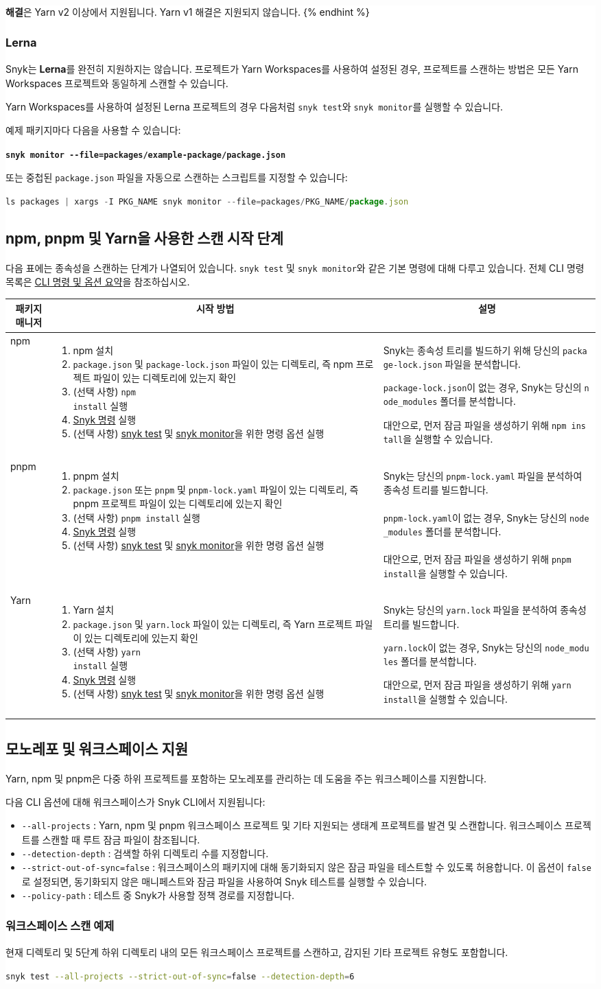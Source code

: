 **해결**은 Yarn v2 이상에서 지원됩니다. Yarn v1 해결은 지원되지 않습니다.
{% endhint %}

### Lerna

Snyk는 **Lerna**를 완전히 지원하지는 않습니다. 프로젝트가 Yarn Workspaces를 사용하여 설정된 경우, 프로젝트를 스캔하는 방법은 모든 Yarn Workspaces 프로젝트와 동일하게 스캔할 수 있습니다.

Yarn Workspaces를 사용하여 설정된 Lerna 프로젝트의 경우 다음처럼 `snyk test`와 `snyk monitor`를 실행할 수 있습니다.

예제 패키지마다 다음을 사용할 수 있습니다:

<pre class="language-javascript"><code class="lang-javascript"><strong>snyk monitor --file=packages/example-package/package.json
</strong></code></pre>

또는 중첩된 `package.json` 파일을 자동으로 스캔하는 스크립트를 지정할 수 있습니다:

```javascript
ls packages | xargs -I PKG_NAME snyk monitor --file=packages/PKG_NAME/package.json
```

## npm, pnpm 및 Yarn을 사용한 스캔 시작 단계

다음 표에는 종속성을 스캔하는 단계가 나열되어 있습니다. `snyk test` 및 `snyk monitor`와 같은 기본 명령에 대해 다루고 있습니다. 전체 CLI 명령 목록은 [CLI 명령 및 옵션 요약](../../snyk-cli/cli-commands-and-options-summary.md)을 참조하십시오.

| 패키지 매니저 | 시작 방법                                                                                                                                                                                                                                                                                                                                                                                                                                                                                                                                                      | 설명                                                                                                                                                                                                                                                                                               |
| --------------- | -------------------------------------------------------------------------------------------------------------------------------------------------------------------------------------------------------------------------------------------------------------------------------------------------------------------------------------------------------------------------------------------------------------------------------------------------------------------------------------------------------------------------------------------------------------------- | --------------------------------------------------------------------------------------------------------------------------------------------------------------------------------------------------------------------------------------------------------------------------------------------------------- |
| npm             | <ol><li>npm 설치</li><li>`package.json` 및 `package-lock.json` 파일이 있는 디렉토리, 즉 npm 프로젝트 파일이 있는 디렉토리에 있는지 확인</li><li>(선택 사항) <code>npm install</code> 실행</li><li><a href="../../snyk-cli/cli-commands-and-options-summary.md">Snyk 명령</a> 실행</li><li>(선택 사항) <a href="../../snyk-cli/commands/test.md#options-for-npm-projects">snyk test</a> 및 <a href="../../snyk-cli/commands/monitor.md#options-for-npm-projects">snyk monitor</a>을 위한 명령 옵션 실행</li></ol>                         | <p>Snyk는 종속성 트리를 빌드하기 위해 당신의 <code>package-lock.json</code> 파일을 분석합니다. </p><p></p><p><code>package-lock.json</code>이 없는 경우, Snyk는 당신의 <code>node_modules</code> 폴더를 분석합니다. </p><p></p><p>대안으로, 먼저 잠금 파일을 생성하기 위해 <code>npm install</code>을 실행할 수 있습니다.</p> |
| pnpm            | <ol><li>pnpm 설치</li><li>`package.json` 또는 `pnpm` 및 `pnpm-lock.yaml` 파일이 있는 디렉토리, 즉 pnpm 프로젝트 파일이 있는 디렉토리에 있는지 확인</li><li>(선택 사항)  <code>pnpm install</code> 실행</li><li><a href="../../snyk-cli/cli-commands-and-options-summary.md">Snyk 명령</a> 실행</li><li>(선택 사항) <a href="../../snyk-cli/commands/test.md#options-for-npm-projects">snyk test</a> 및 <a href="../../snyk-cli/commands/monitor.md#options-for-npm-projects">snyk monitor</a>을 위한 명령 옵션 실행</li></ol> | <p>Snyk는 당신의 <code>pnpm-lock.yaml</code> 파일을 분석하여 종속성 트리를 빌드합니다. <br><br><code>pnpm-lock.yaml</code>이 없는 경우, Snyk는 당신의 <code>node_modules</code> 폴더를 분석합니다. <br><br>대안으로, 먼저 잠금 파일을 생성하기 위해 <code>pnpm install</code>을 실행할 수 있습니다.</p>                   |
| Yarn            | <ol><li>Yarn 설치</li><li>`package.json` 및 `yarn.lock` 파일이 있는 디렉토리, 즉 Yarn 프로젝트 파일이 있는 디렉토리에 있는지 확인</li><li>(선택 사항)  <code>yarn install</code> 실행</li><li><a href="../../snyk-cli/cli-commands-and-options-summary.md">Snyk 명령</a> 실행</li><li>(선택 사항) <a href="../../snyk-cli/commands/test.md#options-for-yarn-projects">snyk test</a> 및 <a href="../../snyk-cli/commands/monitor.md#options-for-yarn-projects">snyk monitor</a>을 위한 명령 옵션 실행</li></ol>                              | <p>Snyk는 당신의 <code>yarn.lock</code> 파일을 분석하여 종속성 트리를 빌드합니다. </p><p></p><p><code>yarn.lock</code>이 없는 경우, Snyk는 당신의 <code>node_modules</code> 폴더를 분석합니다. </p><p></p><p>대안으로, 먼저 잠금 파일을 생성하기 위해 <code>yarn install</code>을 실행할 수 있습니다.</p>                |

## 모노레포 및 워크스페이스 지원

Yarn, npm 및 pnpm은 다중 하위 프로젝트를 포함하는 모노레포를 관리하는 데 도움을 주는 워크스페이스를 지원합니다.

다음 CLI 옵션에 대해 워크스페이스가 Snyk CLI에서 지원됩니다:

* `--all-projects` : Yarn, npm 및 pnpm 워크스페이스 프로젝트 및 기타 지원되는 생태계 프로젝트를 발견 및 스캔합니다. 워크스페이스 프로젝트를 스캔할 때 루트 잠금 파일이 참조됩니다.
* `--detection-depth` : 검색할 하위 디렉토리 수를 지정합니다.
* `--strict-out-of-sync=false` : 워크스페이스의 패키지에 대해 동기화되지 않은 잠금 파일을 테스트할 수 있도록 허용합니다. 이 옵션이 `false`로 설정되면, 동기화되지 않은 매니페스트와 잠금 파일을 사용하여 Snyk 테스트를 실행할 수 있습니다.
* `--policy-path` : 테스트 중 Snyk가 사용할 정책 경로를 지정합니다.

### 워크스페이스 스캔 예제

현재 디렉토리 및 5단계 하위 디렉토리 내의 모든 워크스페이스 프로젝트를 스캔하고, 감지된 기타 프로젝트 유형도 포함합니다.

```bash
snyk test --all-projects --strict-out-of-sync=false --detection-depth=6 
```
